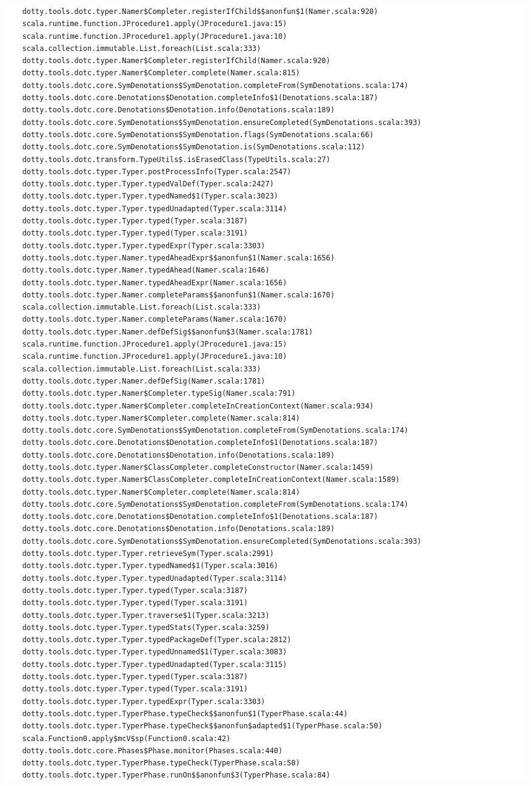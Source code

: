 ```
	dotty.tools.dotc.typer.Namer$Completer.registerIfChild$$anonfun$1(Namer.scala:920)
	scala.runtime.function.JProcedure1.apply(JProcedure1.java:15)
	scala.runtime.function.JProcedure1.apply(JProcedure1.java:10)
	scala.collection.immutable.List.foreach(List.scala:333)
	dotty.tools.dotc.typer.Namer$Completer.registerIfChild(Namer.scala:920)
	dotty.tools.dotc.typer.Namer$Completer.complete(Namer.scala:815)
	dotty.tools.dotc.core.SymDenotations$SymDenotation.completeFrom(SymDenotations.scala:174)
	dotty.tools.dotc.core.Denotations$Denotation.completeInfo$1(Denotations.scala:187)
	dotty.tools.dotc.core.Denotations$Denotation.info(Denotations.scala:189)
	dotty.tools.dotc.core.SymDenotations$SymDenotation.ensureCompleted(SymDenotations.scala:393)
	dotty.tools.dotc.core.SymDenotations$SymDenotation.flags(SymDenotations.scala:66)
	dotty.tools.dotc.core.SymDenotations$SymDenotation.is(SymDenotations.scala:112)
	dotty.tools.dotc.transform.TypeUtils$.isErasedClass(TypeUtils.scala:27)
	dotty.tools.dotc.typer.Typer.postProcessInfo(Typer.scala:2547)
	dotty.tools.dotc.typer.Typer.typedValDef(Typer.scala:2427)
	dotty.tools.dotc.typer.Typer.typedNamed$1(Typer.scala:3023)
	dotty.tools.dotc.typer.Typer.typedUnadapted(Typer.scala:3114)
	dotty.tools.dotc.typer.Typer.typed(Typer.scala:3187)
	dotty.tools.dotc.typer.Typer.typed(Typer.scala:3191)
	dotty.tools.dotc.typer.Typer.typedExpr(Typer.scala:3303)
	dotty.tools.dotc.typer.Namer.typedAheadExpr$$anonfun$1(Namer.scala:1656)
	dotty.tools.dotc.typer.Namer.typedAhead(Namer.scala:1646)
	dotty.tools.dotc.typer.Namer.typedAheadExpr(Namer.scala:1656)
	dotty.tools.dotc.typer.Namer.completeParams$$anonfun$1(Namer.scala:1670)
	scala.collection.immutable.List.foreach(List.scala:333)
	dotty.tools.dotc.typer.Namer.completeParams(Namer.scala:1670)
	dotty.tools.dotc.typer.Namer.defDefSig$$anonfun$3(Namer.scala:1781)
	scala.runtime.function.JProcedure1.apply(JProcedure1.java:15)
	scala.runtime.function.JProcedure1.apply(JProcedure1.java:10)
	scala.collection.immutable.List.foreach(List.scala:333)
	dotty.tools.dotc.typer.Namer.defDefSig(Namer.scala:1781)
	dotty.tools.dotc.typer.Namer$Completer.typeSig(Namer.scala:791)
	dotty.tools.dotc.typer.Namer$Completer.completeInCreationContext(Namer.scala:934)
	dotty.tools.dotc.typer.Namer$Completer.complete(Namer.scala:814)
	dotty.tools.dotc.core.SymDenotations$SymDenotation.completeFrom(SymDenotations.scala:174)
	dotty.tools.dotc.core.Denotations$Denotation.completeInfo$1(Denotations.scala:187)
	dotty.tools.dotc.core.Denotations$Denotation.info(Denotations.scala:189)
	dotty.tools.dotc.typer.Namer$ClassCompleter.completeConstructor(Namer.scala:1459)
	dotty.tools.dotc.typer.Namer$ClassCompleter.completeInCreationContext(Namer.scala:1589)
	dotty.tools.dotc.typer.Namer$Completer.complete(Namer.scala:814)
	dotty.tools.dotc.core.SymDenotations$SymDenotation.completeFrom(SymDenotations.scala:174)
	dotty.tools.dotc.core.Denotations$Denotation.completeInfo$1(Denotations.scala:187)
	dotty.tools.dotc.core.Denotations$Denotation.info(Denotations.scala:189)
	dotty.tools.dotc.core.SymDenotations$SymDenotation.ensureCompleted(SymDenotations.scala:393)
	dotty.tools.dotc.typer.Typer.retrieveSym(Typer.scala:2991)
	dotty.tools.dotc.typer.Typer.typedNamed$1(Typer.scala:3016)
	dotty.tools.dotc.typer.Typer.typedUnadapted(Typer.scala:3114)
	dotty.tools.dotc.typer.Typer.typed(Typer.scala:3187)
	dotty.tools.dotc.typer.Typer.typed(Typer.scala:3191)
	dotty.tools.dotc.typer.Typer.traverse$1(Typer.scala:3213)
	dotty.tools.dotc.typer.Typer.typedStats(Typer.scala:3259)
	dotty.tools.dotc.typer.Typer.typedPackageDef(Typer.scala:2812)
	dotty.tools.dotc.typer.Typer.typedUnnamed$1(Typer.scala:3083)
	dotty.tools.dotc.typer.Typer.typedUnadapted(Typer.scala:3115)
	dotty.tools.dotc.typer.Typer.typed(Typer.scala:3187)
	dotty.tools.dotc.typer.Typer.typed(Typer.scala:3191)
	dotty.tools.dotc.typer.Typer.typedExpr(Typer.scala:3303)
	dotty.tools.dotc.typer.TyperPhase.typeCheck$$anonfun$1(TyperPhase.scala:44)
	dotty.tools.dotc.typer.TyperPhase.typeCheck$$anonfun$adapted$1(TyperPhase.scala:50)
	scala.Function0.apply$mcV$sp(Function0.scala:42)
	dotty.tools.dotc.core.Phases$Phase.monitor(Phases.scala:440)
	dotty.tools.dotc.typer.TyperPhase.typeCheck(TyperPhase.scala:50)
	dotty.tools.dotc.typer.TyperPhase.runOn$$anonfun$3(TyperPhase.scala:84)
```